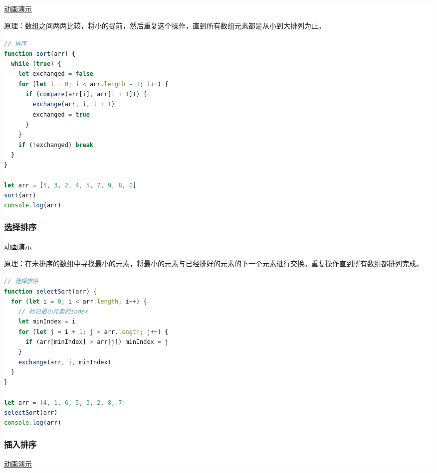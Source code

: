 [动画演示](https://www.bilibili.com/video/BV1qY4y1h7Lz/?spm_id_from=333.337.search-card.all.click&vd_source=64c3e7b6ea910a3de3f85b53b5c15e31)

原理：数组之间两两比较，将小的提前，然后重复这个操作，直到所有数组元素都是从小到大排列为止。

```js
// 排序
function sort(arr) {
  while (true) {
    let exchanged = false
    for (let i = 0; i < arr.length - 1; i++) {
      if (compare(arr[i], arr[i + 1])) {
        exchange(arr, i, i + 1)
        exchanged = true
      }
    }
    if (!exchanged) break
  }
}

let arr = [5, 3, 2, 4, 5, 7, 9, 8, 0]
sort(arr)
console.log(arr)
```

### 选择排序

[动画演示](https://www.bilibili.com/video/BV1qS4y1w7jM/?spm_id_from=333.337.search-card.all.click&vd_source=64c3e7b6ea910a3de3f85b53b5c15e31)

原理：在未排序的数组中寻找最小的元素，将最小的元素与已经排好的元素的下一个元素进行交换。重复操作直到所有数组都排列完成。

```js
// 选择排序
function selectSort(arr) {
  for (let i = 0; i < arr.length; i++) {
    // 标记最小元素的index
    let minIndex = i
    for (let j = i + 1; j < arr.length; j++) {
      if (arr[minIndex] > arr[j]) minIndex = j
    }
    exchange(arr, i, minIndex)
  }
}

let arr = [4, 1, 6, 5, 3, 2, 8, 7]
selectSort(arr)
console.log(arr)
```

### 插入排序

[动画演示](https://www.bilibili.com/video/BV1Ck4y1B7N4/?spm_id_from=333.337.search-card.all.click&vd_source=64c3e7b6ea910a3de3f85b53b5c15e31)
